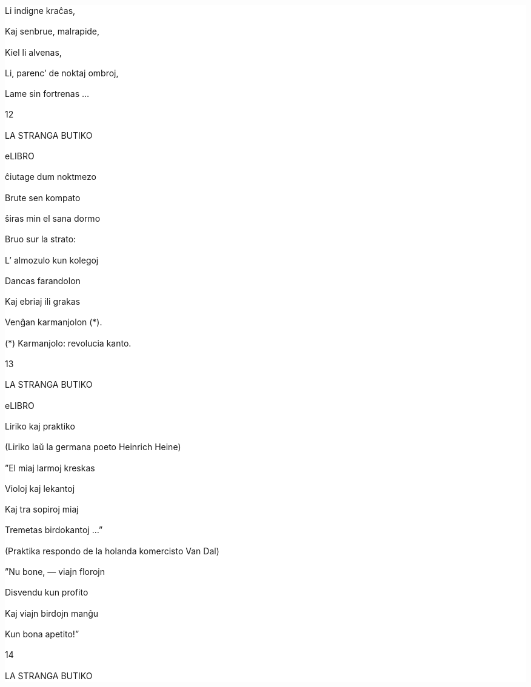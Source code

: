 Li indigne kraĉas, 

Kaj senbrue, malrapide, 

Kiel li alvenas, 

Li, parenc’ de noktaj ombroj, 

Lame sin fortrenas …

12

LA STRANGA BUTIKO

eLIBRO

ĉiutage dum noktmezo

Brute sen kompato

ŝiras min el sana dormo

Bruo sur la strato:

L’ almozulo kun kolegoj

Dancas farandolon

Kaj ebriaj ili grakas

Venĝan karmanjolon \(\*\). 

\(\*\) Karmanjolo: revolucia kanto. 

13

LA STRANGA BUTIKO

eLIBRO

Liriko kaj praktiko

\(Liriko laŭ la germana poeto Heinrich Heine\)

”El miaj larmoj kreskas

Violoj kaj lekantoj

Kaj tra sopiroj miaj

Tremetas birdokantoj …” 

\(Praktika respondo de la holanda komercisto Van Dal\)

”Nu bone, — viajn florojn

Disvendu kun profito

Kaj viajn birdojn manĝu

Kun bona apetito\!” 

14

LA STRANGA BUTIKO

